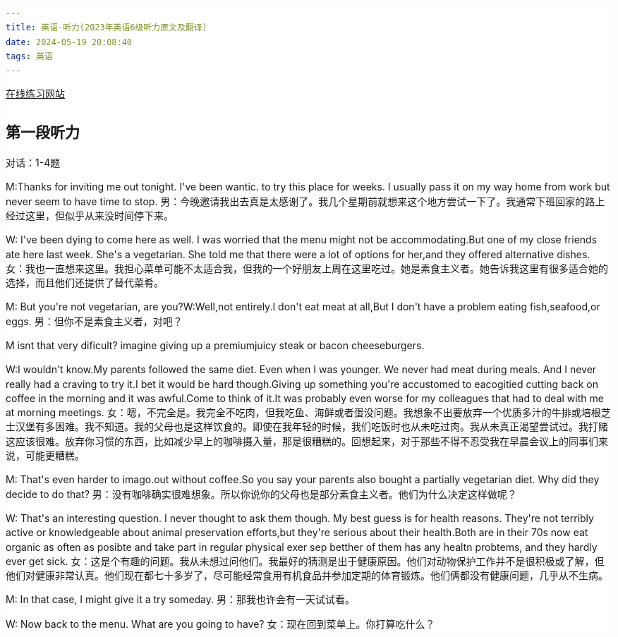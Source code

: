 ```yaml
---
title: 英语-听力(2023年英语6级听力原文及翻译)
date: 2024-05-19 20:08:40
tags: 英语
---
```


[在线练习网站](https://cet.itongzhuo.com/fourSix/exam/jumpFourSixExam.do?meType=11)


## 第一段听力
对话：1-4题

M:Thanks for inviting me out tonight. I've been wantic. to try this place for weeks. I usually pass it on my way home from work but never seem to have time to stop.
男：今晚邀请我出去真是太感谢了。我几个星期前就想来这个地方尝试一下了。我通常下班回家的路上经过这里，但似乎从来没时间停下来。

W: I've been dying to come here as well. I was worried that the menu might not be accommodating.But one of my close friends ate here last week. She's a vegetarian. She told me that there were a lot of options for her,and they offered alternative dishes.
女：我也一直想来这里。我担心菜单可能不太适合我，但我的一个好朋友上周在这里吃过。她是素食主义者。她告诉我这里有很多适合她的选择，而且他们还提供了替代菜肴。

M: But you're not vegetarian, are you?W:Well,not entirely.I don't eat meat at all,But I don't have a problem eating fish,seafood,or eggs. 
男：但你不是素食主义者，对吧？

M isnt that very dificult? imagine giving up a premiumjuicy steak or bacon cheeseburgers. 

W:I wouldn't know.My parents followed the same diet. Even when I was younger. We never had meat during meals. And I never really had a craving to try it.I bet it would be hard though.Giving up something you're accustomed to eacogitied cutting back on coffee in the morning and it was awful.Come to think of it.It was probably even worse for my colleagues that had to deal with me at morning meetings.
女：嗯，不完全是。我完全不吃肉，但我吃鱼、海鲜或者蛋没问题。我想象不出要放弃一个优质多汁的牛排或培根芝士汉堡有多困难。我不知道。我的父母也是这样饮食的。即使在我年轻的时候，我们吃饭时也从未吃过肉。我从未真正渴望尝试过。我打赌这应该很难。放弃你习惯的东西，比如减少早上的咖啡摄入量，那是很糟糕的。回想起来，对于那些不得不忍受我在早晨会议上的同事们来说，可能更糟糕。

M: That's even harder to imago.out without coffee.So you say your parents also bought a partially vegetarian diet. Why did they decide to do that?
男：没有咖啡确实很难想象。所以你说你的父母也是部分素食主义者。他们为什么决定这样做呢？

W: That's an interesting question. I never thought to ask them though. My best guess is for health reasons. They're not terribly active or knowledgeable about animal preservation efforts,but they're serious about their health.Both are in their 70s now eat organic as often as posibte and take part in regular physical exer sep betther of them has any healtn probtems, and they hardly ever get sick.
女：这是个有趣的问题。我从未想过问他们。我最好的猜测是出于健康原因。他们对动物保护工作并不是很积极或了解，但他们对健康非常认真。他们现在都七十多岁了，尽可能经常食用有机食品并参加定期的体育锻炼。他们俩都没有健康问题，几乎从不生病。

M: In that case, I might give it a try someday.
男：那我也许会有一天试试看。

W: Now back to the menu. What are you going to have?
女：现在回到菜单上。你打算吃什么？



